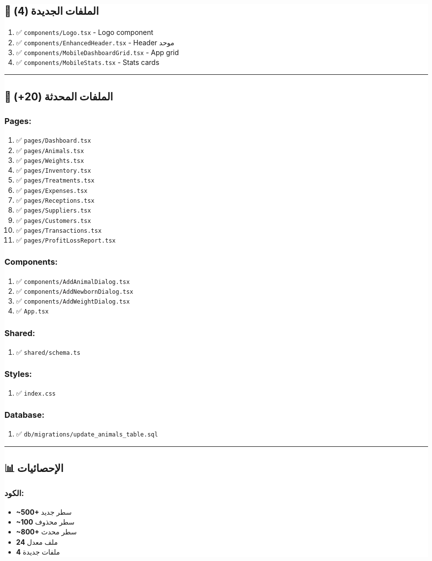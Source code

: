 ## 🔧 الملفات الجديدة (4)

1. ✅ `components/Logo.tsx` - Logo component
2. ✅ `components/EnhancedHeader.tsx` - Header موحد
3. ✅ `components/MobileDashboardGrid.tsx` - App grid
4. ✅ `components/MobileStats.tsx` - Stats cards

---

## 📝 الملفات المحدثة (20+)

### Pages:
1. ✅ `pages/Dashboard.tsx`
2. ✅ `pages/Animals.tsx`
3. ✅ `pages/Weights.tsx`
4. ✅ `pages/Inventory.tsx`
5. ✅ `pages/Treatments.tsx`
6. ✅ `pages/Expenses.tsx`
7. ✅ `pages/Receptions.tsx`
8. ✅ `pages/Suppliers.tsx`
9. ✅ `pages/Customers.tsx`
10. ✅ `pages/Transactions.tsx`
11. ✅ `pages/ProfitLossReport.tsx`

### Components:
1. ✅ `components/AddAnimalDialog.tsx`
2. ✅ `components/AddNewbornDialog.tsx`
3. ✅ `components/AddWeightDialog.tsx`
4. ✅ `App.tsx`

### Shared:
1. ✅ `shared/schema.ts`

### Styles:
1. ✅ `index.css`

### Database:
1. ✅ `db/migrations/update_animals_table.sql`

---

## 📊 الإحصائيات

### الكود:
- **~500+** سطر جديد
- **~100** سطر محذوف
- **~800+** سطر محدث
- **24** ملف معدل
- **4** ملفات جديدة
